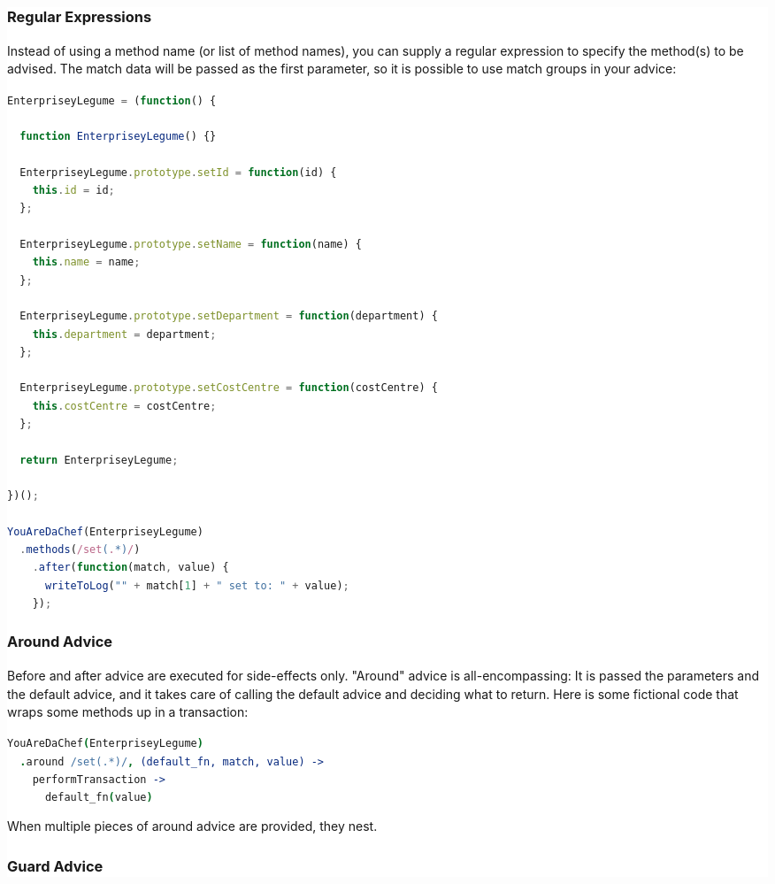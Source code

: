 ### Regular Expressions

Instead of using a  method name (or list of method names), you can supply a regular expression to specify the method(s) to be advised. The match data will be passed as the first parameter, so it is possible to use match groups in your advice:

```javascript
EnterpriseyLegume = (function() {

  function EnterpriseyLegume() {}

  EnterpriseyLegume.prototype.setId = function(id) {
    this.id = id;
  };

  EnterpriseyLegume.prototype.setName = function(name) {
    this.name = name;
  };

  EnterpriseyLegume.prototype.setDepartment = function(department) {
    this.department = department;
  };

  EnterpriseyLegume.prototype.setCostCentre = function(costCentre) {
    this.costCentre = costCentre;
  };

  return EnterpriseyLegume;

})();

YouAreDaChef(EnterpriseyLegume)
  .methods(/set(.*)/)
    .after(function(match, value) {
      writeToLog("" + match[1] + " set to: " + value);
    });
```

### Around Advice

Before and after advice are executed for side-effects only. "Around" advice is all-encompassing: It is passed the parameters and the default advice, and it takes care of calling the default advice and deciding what to return. Here is some fictional code that wraps some methods up in a transaction:

```coffeescript
YouAreDaChef(EnterpriseyLegume)
  .around /set(.*)/, (default_fn, match, value) ->
    performTransaction ->
      default_fn(value)
```
          
When multiple pieces of around advice are provided, they nest.

### Guard Advice


[yadc]: http://github.com/raganwald/YouAreDaChef
[aop]: https://en.wikipedia.org/wiki/Aspect-oriented_programming
[callbacks]: http://api.rubyonrails.org/classes/ActiveRecord/Callbacks.html
[filters]: http://guides.rubyonrails.org/action_controller_overview.html#filters
[bb]: http://documentcloud.github.com/backbone/
[cafe]: http://recursiveuniver.se
[gc]: http://recursiveuniver.se/docs/gc.html
[callbacks]: http://api.rubyonrails.org/classes/ActiveRecord/Callbacks.html
[filters]: http://guides.rubyonrails.org/action_controller_overview.html#filters
[js]: https://github.com/raganwald/YouAreDaChef/blob/master/lib/YouAreDaChef.js
[gc]: https://github.com/raganwald/homoiconic/blob/master/2012/03/garbage_collection_in_coffeescript.md#readme
[blog]: https://github.com/raganwald/homoiconic/blob/master/2011/11/YouAreDaChef.md#readme
[raganwald]: http://braythwayt.com
[lic]: https://github.com/raganwald/YouAreDaChef/blob/master/license.md